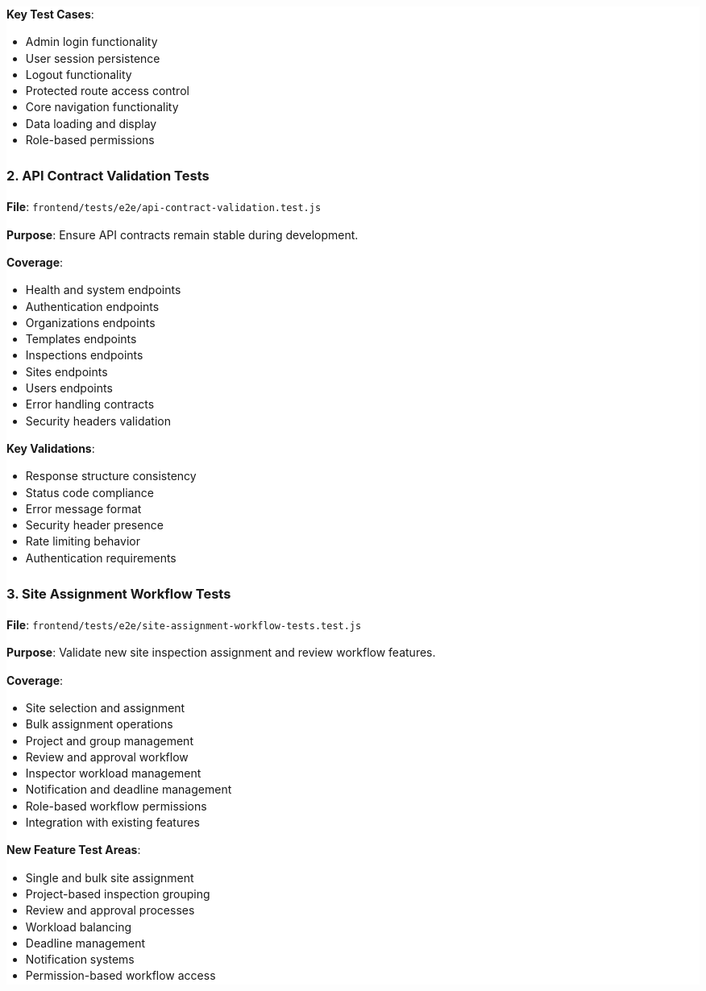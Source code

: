**Key Test Cases**:
- Admin login functionality
- User session persistence
- Logout functionality
- Protected route access control
- Core navigation functionality
- Data loading and display
- Role-based permissions

### 2. API Contract Validation Tests
**File**: `frontend/tests/e2e/api-contract-validation.test.js`

**Purpose**: Ensure API contracts remain stable during development.

**Coverage**:
- Health and system endpoints
- Authentication endpoints
- Organizations endpoints
- Templates endpoints
- Inspections endpoints
- Sites endpoints
- Users endpoints
- Error handling contracts
- Security headers validation

**Key Validations**:
- Response structure consistency
- Status code compliance
- Error message format
- Security header presence
- Rate limiting behavior
- Authentication requirements

### 3. Site Assignment Workflow Tests
**File**: `frontend/tests/e2e/site-assignment-workflow-tests.test.js`

**Purpose**: Validate new site inspection assignment and review workflow features.

**Coverage**:
- Site selection and assignment
- Bulk assignment operations
- Project and group management
- Review and approval workflow
- Inspector workload management
- Notification and deadline management
- Role-based workflow permissions
- Integration with existing features

**New Feature Test Areas**:
- Single and bulk site assignment
- Project-based inspection grouping
- Review and approval processes
- Workload balancing
- Deadline management
- Notification systems
- Permission-based workflow access
